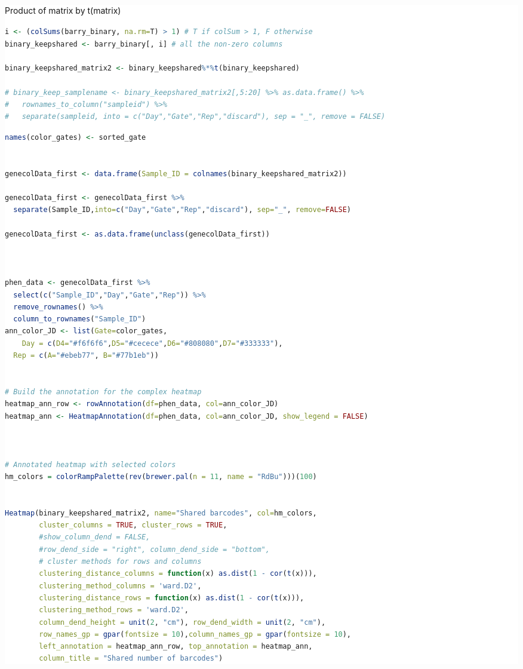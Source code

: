 Product of matrix by t(matrix)

``` r
i <- (colSums(barry_binary, na.rm=T) > 1) # T if colSum > 1, F otherwise
binary_keepshared <- barry_binary[, i] # all the non-zero columns

binary_keepshared_matrix2 <- binary_keepshared%*%t(binary_keepshared)

# binary_keep_samplename <- binary_keepshared_matrix2[,5:20] %>% as.data.frame() %>%
#   rownames_to_column("sampleid") %>%
#   separate(sampleid, into = c("Day","Gate","Rep","discard"), sep = "_", remove = FALSE)
```

``` r
names(color_gates) <- sorted_gate


genecolData_first <- data.frame(Sample_ID = colnames(binary_keepshared_matrix2))

genecolData_first <- genecolData_first %>% 
  separate(Sample_ID,into=c("Day","Gate","Rep","discard"), sep="_", remove=FALSE) 

genecolData_first <- as.data.frame(unclass(genecolData_first))



phen_data <- genecolData_first %>%
  select(c("Sample_ID","Day","Gate","Rep")) %>%
  remove_rownames() %>%
  column_to_rownames("Sample_ID")
ann_color_JD <- list(Gate=color_gates, 
    Day = c(D4="#f6f6f6",D5="#cecece",D6="#808080",D7="#333333"),
  Rep = c(A="#ebeb77", B="#77b1eb"))


# Build the annotation for the complex heatmap
heatmap_ann_row <- rowAnnotation(df=phen_data, col=ann_color_JD)
heatmap_ann <- HeatmapAnnotation(df=phen_data, col=ann_color_JD, show_legend = FALSE)



# Annotated heatmap with selected colors
hm_colors = colorRampPalette(rev(brewer.pal(n = 11, name = "RdBu")))(100)


Heatmap(binary_keepshared_matrix2, name="Shared barcodes", col=hm_colors,
        cluster_columns = TRUE, cluster_rows = TRUE,
        #show_column_dend = FALSE,
        #row_dend_side = "right", column_dend_side = "bottom",
        # cluster methods for rows and columns
        clustering_distance_columns = function(x) as.dist(1 - cor(t(x))),
        clustering_method_columns = 'ward.D2',
        clustering_distance_rows = function(x) as.dist(1 - cor(t(x))),
        clustering_method_rows = 'ward.D2',
        column_dend_height = unit(2, "cm"), row_dend_width = unit(2, "cm"),
        row_names_gp = gpar(fontsize = 10),column_names_gp = gpar(fontsize = 10),
        left_annotation = heatmap_ann_row, top_annotation = heatmap_ann,
        column_title = "Shared number of barcodes")
```

